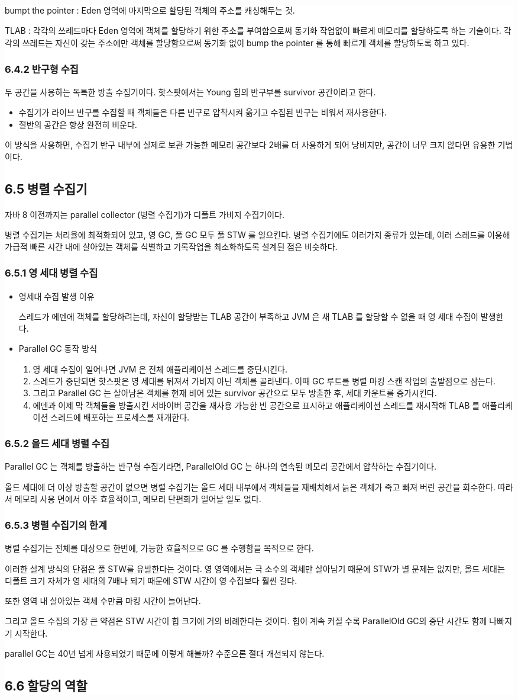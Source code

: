 bumpt the pointer : Eden 영역에 마지막으로 할당된 객체의 주소를 캐싱해두는 것.

TLAB : 각각의 쓰레드마다 Eden 영역에 객체를 할당하기 위한 주소를 부여함으로써 동기화 작업없이 빠르게 메모리를 할당하도록 하는 기술이다. 각각의 쓰레드는 자신이 갖는 주소에만 객체를 할당함으로써 동기화 없이 bump the pointer 를 통해 빠르게 객체를 할당하도록 하고 있다.

### 6.4.2 반구형 수집

두 공간을 사용하는 독특한 방출 수집기이다. 핫스팟에서는 Young 힙의 반구부를 survivor 공간이라고 한다. 

* 수집기가 라이브 반구를 수집할 때 객체들은 다른 반구로 압착시켜 옮기고 수집된 반구는 비워서 재사용한다.
* 절반의 공간은 항상 완전히 비운다.

이 방식을 사용하면, 수집기 반구 내부에 실제로 보관 가능한 메모리 공간보다 2배를 더 사용하게 되어 낭비지만, 공간이 너무 크지 않다면 유용한 기법이다.

## 6.5 병렬 수집기

자바 8 이전까지는 parallel collector (병렬 수집기)가 디폴트 가비지 수집기이다.

병렬 수집기는 처리율에 최적화되어 있고, 영 GC, 풀 GC 모두 풀 STW 를 일으킨다. 병렬 수집기에도 여러가지 종류가 있는데, 여러 스레드를 이용해 가급적 빠른 시간 내에 살아있는 객체를 식별하고 기록작업을 최소화하도록 설계된 점은 비슷하다.

### 6.5.1 영 세대 병렬 수집

* 영세대 수집 발생 이유

    스레드가 에덴에 객체를 할당하려는데, 자신이 할당받는 TLAB 공간이 부족하고 JVM 은 새 TLAB 를 할당할 수 없을 때 영 세대 수집이 발생한다.

* Parallel GC 동작 방식

    1. 영 세대 수집이 일어나면 JVM 은 전체 애플리케이션 스레드를 중단시킨다.
    2. 스레드가 중단되면 핫스팟은 영 세대를 뒤져서 가비지 아닌 객체를 골라낸다. 이때 GC 루트를 병렬 마킹 스캔 작업의 출발점으로 삼는다.
    3. 그리고 Parallel GC 는 살아남은 객체를 현재 비어 있는 survivor 공간으로 모두 방출한 후, 세대 카운트를 증가시킨다.
    4. 에덴과 이제 막 객체들을 방출시킨 서바이버 공간을 재사용 가능한 빈 공간으로 표시하고 애플리케이션 스레드를 재시작해 TLAB 를 애플리케이션 스레드에 배포하는 프로세스를 재개한다.

### 6.5.2 올드 세대 병렬 수집

Parallel GC 는 객체를 방출하는 반구형 수집기라면, ParallelOld GC 는 하나의 연속된 메모리 공간에서 압착하는 수집기이다.

올드 세대에 더 이상 방출할 공간이 없으면 병렬 수집기는 올드 세대 내부에서 객체들을 재배치해서 늙은 객체가 죽고 빠져 버린 공간을 회수한다. 따라서 메모리 사용 면에서 아주 효율적이고, 메모리 단편화가 일어날 일도 없다.

### 6.5.3 병렬 수집기의 한계

병렬 수집기는 전체를 대상으로 한번에, 가능한 효율적으로 GC 를 수행함을 목적으로 한다.

이러한 설계 방식의 단점은 풀 STW를 유발한다는 것이다. 영 영역에서는 극 소수의 객체만 살아남기 때문에 STW가 별 문제는 없지만, 올드 세대는 디폴트 크기 자체가 영 세대의 7배나 되기 때문에 STW 시간이 영 수집보다 훨씬 길다. 

또한 영역 내 살아있는 객체 수만큼 마킹 시간이 늘어난다. 

그리고 올드 수집의 가장 큰 약점은 STW 시간이 힙 크기에 거의 비례한다는 것이다. 힙이 계속 커질 수록 ParallelOld GC의 중단 시간도 함께 나빠지기 시작한다.

parallel GC는 40년 넘게 사용되었기 때문에 이렇게 해볼까? 수준으론 절대 개선되지 않는다.

## 6.6 할당의 역할
